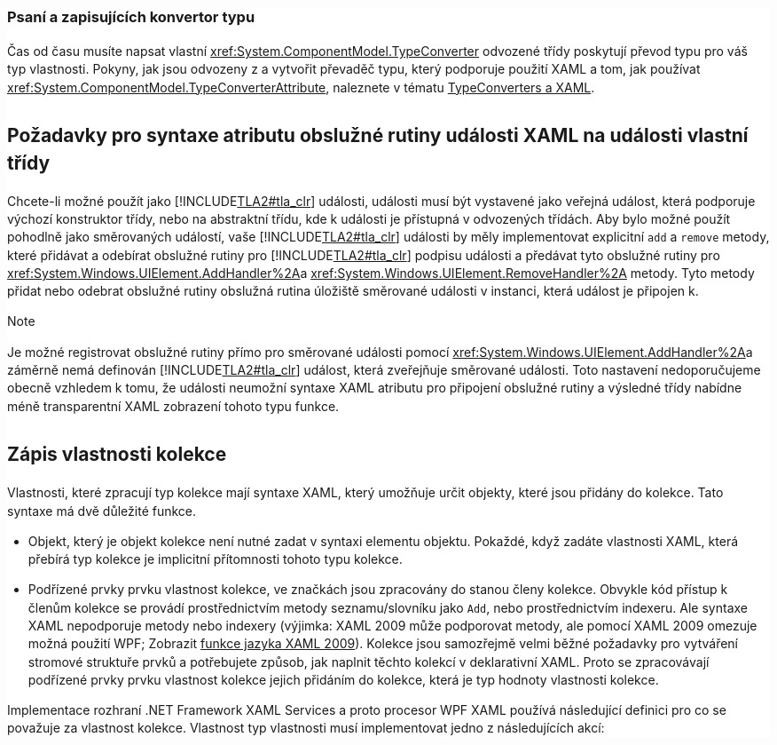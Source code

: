 ### <a name="writing-and-attributing-a-type-converter"></a>Psaní a zapisujících konvertor typu  
 Čas od času musíte napsat vlastní <xref:System.ComponentModel.TypeConverter> odvozené třídy poskytují převod typu pro váš typ vlastnosti. Pokyny, jak jsou odvozeny z a vytvořit převaděč typu, který podporuje použití XAML a tom, jak používat <xref:System.ComponentModel.TypeConverterAttribute>, naleznete v tématu [TypeConverters a XAML](typeconverters-and-xaml.md).  
  
<a name="Requirements_for_Events_of_a_Custom_Class_as_XAML"></a>   
## <a name="requirements-for-xaml-event-handler-attribute-syntax-on-events-of-a-custom-class"></a>Požadavky pro syntaxe atributu obslužné rutiny události XAML na události vlastní třídy  
 Chcete-li možné použít jako [!INCLUDE[TLA2#tla_clr](../../../../includes/tla2sharptla-clr-md.md)] události, události musí být vystavené jako veřejná událost, která podporuje výchozí konstruktor třídy, nebo na abstraktní třídu, kde k události je přístupná v odvozených třídách. Aby bylo možné použít pohodlně jako směrovaných událostí, vaše [!INCLUDE[TLA2#tla_clr](../../../../includes/tla2sharptla-clr-md.md)] události by měly implementovat explicitní `add` a `remove` metody, které přidávat a odebírat obslužné rutiny pro [!INCLUDE[TLA2#tla_clr](../../../../includes/tla2sharptla-clr-md.md)] podpisu události a předávat tyto obslužné rutiny pro <xref:System.Windows.UIElement.AddHandler%2A>a <xref:System.Windows.UIElement.RemoveHandler%2A> metody. Tyto metody přidat nebo odebrat obslužné rutiny obslužná rutina úložiště směrované události v instanci, která událost je připojen k.  
  
> [!NOTE]
>  Je možné registrovat obslužné rutiny přímo pro směrované události pomocí <xref:System.Windows.UIElement.AddHandler%2A>a záměrně nemá definován [!INCLUDE[TLA2#tla_clr](../../../../includes/tla2sharptla-clr-md.md)] událost, která zveřejňuje směrované události. Toto nastavení nedoporučujeme obecně vzhledem k tomu, že události neumožní syntaxe XAML atributu pro připojení obslužné rutiny a výsledné třídy nabídne méně transparentní XAML zobrazení tohoto typu funkce.  
  
<a name="Collection_Properties"></a>   
## <a name="writing-collection-properties"></a>Zápis vlastnosti kolekce  
 Vlastnosti, které zpracují typ kolekce mají syntaxe XAML, který umožňuje určit objekty, které jsou přidány do kolekce. Tato syntaxe má dvě důležité funkce.  
  
-   Objekt, který je objekt kolekce není nutné zadat v syntaxi elementu objektu. Pokaždé, když zadáte vlastnosti XAML, která přebírá typ kolekce je implicitní přítomnosti tohoto typu kolekce.  
  
-   Podřízené prvky prvku vlastnost kolekce, ve značkách jsou zpracovány do stanou členy kolekce. Obvykle kód přístup k členům kolekce se provádí prostřednictvím metody seznamu/slovníku jako `Add`, nebo prostřednictvím indexeru. Ale syntaxe XAML nepodporuje metody nebo indexery (výjimka: XAML 2009 může podporovat metody, ale pomocí XAML 2009 omezuje možná použití WPF; Zobrazit [funkce jazyka XAML 2009](../../xaml-services/xaml-2009-language-features.md)). Kolekce jsou samozřejmě velmi běžné požadavky pro vytváření stromové struktuře prvků a potřebujete způsob, jak naplnit těchto kolekcí v deklarativní XAML. Proto se zpracovávají podřízené prvky prvku vlastnost kolekce jejich přidáním do kolekce, která je typ hodnoty vlastnosti kolekce.  
  
 Implementace rozhraní .NET Framework XAML Services a proto procesor WPF XAML používá následující definici pro co se považuje za vlastnost kolekce. Vlastnost typ vlastnosti musí implementovat jedno z následujících akcí:  
  